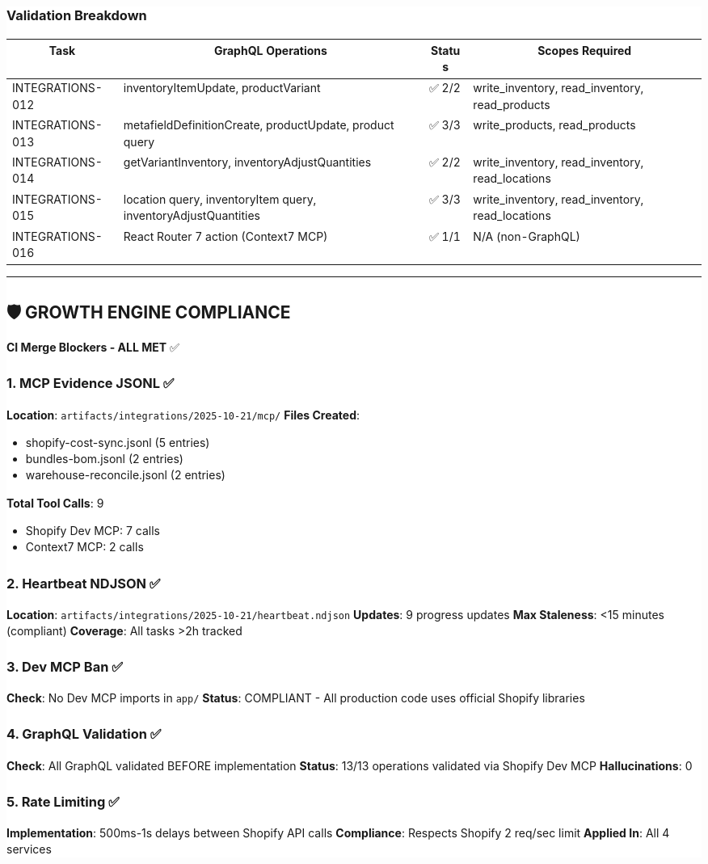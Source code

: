 ### Validation Breakdown

| Task | GraphQL Operations | Status | Scopes Required |
|------|-------------------|--------|-----------------|
| INTEGRATIONS-012 | inventoryItemUpdate, productVariant | ✅ 2/2 | write_inventory, read_inventory, read_products |
| INTEGRATIONS-013 | metafieldDefinitionCreate, productUpdate, product query | ✅ 3/3 | write_products, read_products |
| INTEGRATIONS-014 | getVariantInventory, inventoryAdjustQuantities | ✅ 2/2 | write_inventory, read_inventory, read_locations |
| INTEGRATIONS-015 | location query, inventoryItem query, inventoryAdjustQuantities | ✅ 3/3 | write_inventory, read_inventory, read_locations |
| INTEGRATIONS-016 | React Router 7 action (Context7 MCP) | ✅ 1/1 | N/A (non-GraphQL) |

---

## 🛡️ GROWTH ENGINE COMPLIANCE

**CI Merge Blockers - ALL MET** ✅

### 1. MCP Evidence JSONL ✅
**Location**: `artifacts/integrations/2025-10-21/mcp/`
**Files Created**:
- shopify-cost-sync.jsonl (5 entries)
- bundles-bom.jsonl (2 entries)
- warehouse-reconcile.jsonl (2 entries)

**Total Tool Calls**: 9
- Shopify Dev MCP: 7 calls
- Context7 MCP: 2 calls

### 2. Heartbeat NDJSON ✅
**Location**: `artifacts/integrations/2025-10-21/heartbeat.ndjson`
**Updates**: 9 progress updates
**Max Staleness**: <15 minutes (compliant)
**Coverage**: All tasks >2h tracked

### 3. Dev MCP Ban ✅
**Check**: No Dev MCP imports in `app/`
**Status**: COMPLIANT - All production code uses official Shopify libraries

### 4. GraphQL Validation ✅
**Check**: All GraphQL validated BEFORE implementation
**Status**: 13/13 operations validated via Shopify Dev MCP
**Hallucinations**: 0

### 5. Rate Limiting ✅
**Implementation**: 500ms-1s delays between Shopify API calls
**Compliance**: Respects Shopify 2 req/sec limit
**Applied In**: All 4 services
